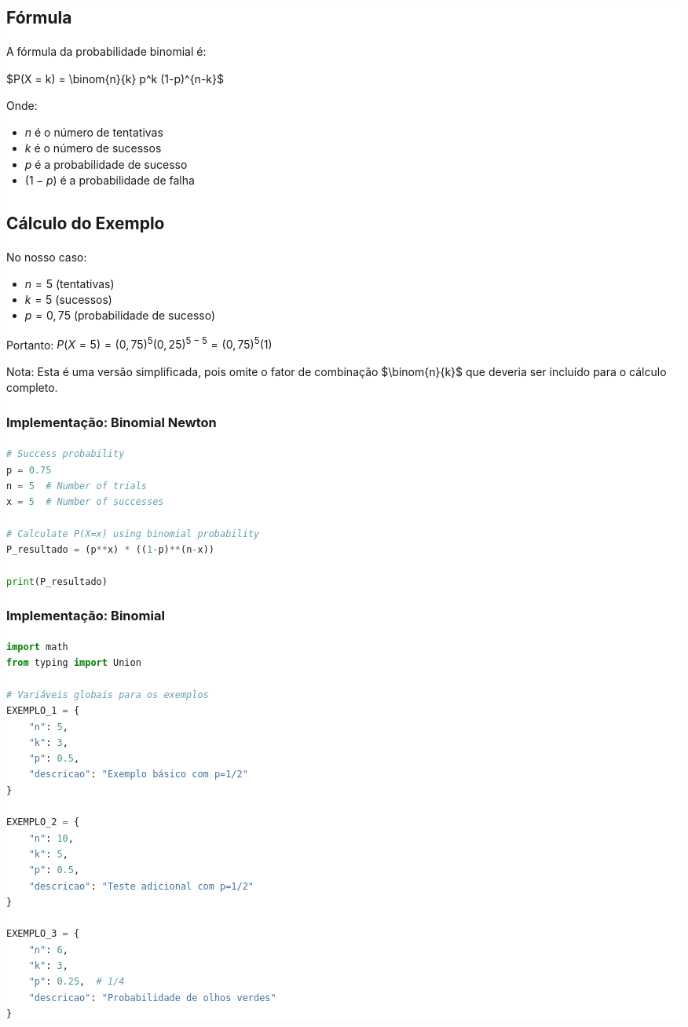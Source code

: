 ## Fórmula
A fórmula da probabilidade binomial é:

$P(X = k) = \binom{n}{k} p^k (1-p)^{n-k}$

Onde:
- $n$ é o número de tentativas
- $k$ é o número de sucessos
- $p$ é a probabilidade de sucesso
- $(1-p)$ é a probabilidade de falha

## Cálculo do Exemplo
No nosso caso:
- $n = 5$ (tentativas)
- $k = 5$ (sucessos)
- $p = 0,75$ (probabilidade de sucesso)

Portanto:
$P(X = 5) = (0,75)^5 (0,25)^{5-5} = (0,75)^5 (1)$

Nota: Esta é uma versão simplificada, pois omite o fator de combinação $\binom{n}{k}$ que deveria ser incluído para o cálculo completo.

### Implementação: Binomial Newton

```python
# Success probability
p = 0.75
n = 5  # Number of trials
x = 5  # Number of successes

# Calculate P(X=x) using binomial probability
P_resultado = (p**x) * ((1-p)**(n-x))

print(P_resultado)

```

### Implementação: Binomial

```python
import math
from typing import Union

# Variáveis globais para os exemplos
EXEMPLO_1 = {
    "n": 5,
    "k": 3,
    "p": 0.5,
    "descricao": "Exemplo básico com p=1/2"
}

EXEMPLO_2 = {
    "n": 10,
    "k": 5,
    "p": 0.5,
    "descricao": "Teste adicional com p=1/2"
}

EXEMPLO_3 = {
    "n": 6,
    "k": 3,
    "p": 0.25,  # 1/4
    "descricao": "Probabilidade de olhos verdes"
}
```